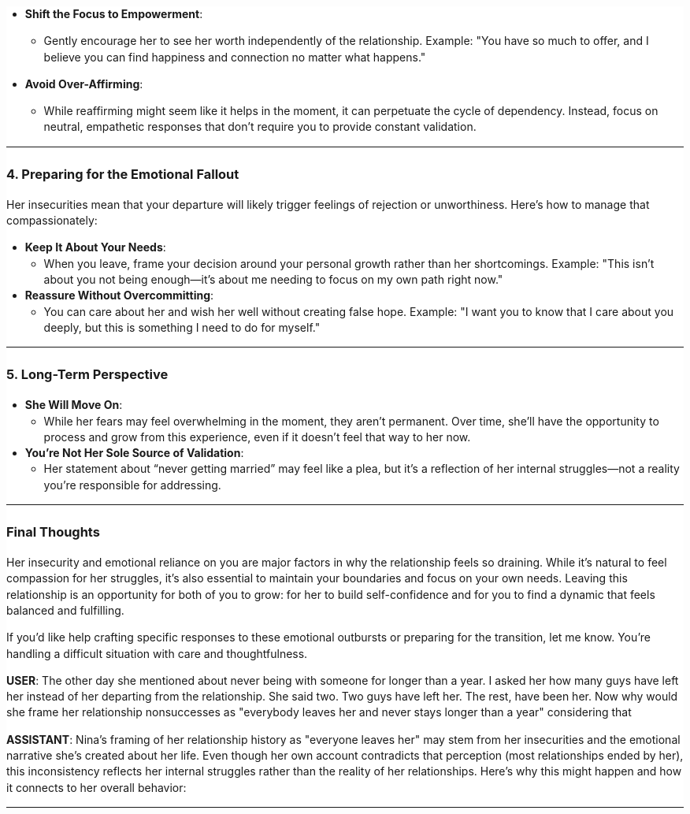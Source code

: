 - **Shift the Focus to Empowerment**:
   - Gently encourage her to see her worth independently of the relationship. Example: "You have so much to offer, and I believe you can find happiness and connection no matter what happens."

- **Avoid Over-Affirming**:
   - While reaffirming might seem like it helps in the moment, it can perpetuate the cycle of dependency. Instead, focus on neutral, empathetic responses that don’t require you to provide constant validation.

---

### **4. Preparing for the Emotional Fallout**
Her insecurities mean that your departure will likely trigger feelings of rejection or unworthiness. Here’s how to manage that compassionately:
- **Keep It About Your Needs**:
   - When you leave, frame your decision around your personal growth rather than her shortcomings. Example: "This isn’t about you not being enough—it’s about me needing to focus on my own path right now."
- **Reassure Without Overcommitting**:
   - You can care about her and wish her well without creating false hope. Example: "I want you to know that I care about you deeply, but this is something I need to do for myself."

---

### **5. Long-Term Perspective**
- **She Will Move On**:
   - While her fears may feel overwhelming in the moment, they aren’t permanent. Over time, she’ll have the opportunity to process and grow from this experience, even if it doesn’t feel that way to her now.
- **You’re Not Her Sole Source of Validation**:
   - Her statement about “never getting married” may feel like a plea, but it’s a reflection of her internal struggles—not a reality you’re responsible for addressing.

---

### **Final Thoughts**
Her insecurity and emotional reliance on you are major factors in why the relationship feels so draining. While it’s natural to feel compassion for her struggles, it’s also essential to maintain your boundaries and focus on your own needs. Leaving this relationship is an opportunity for both of you to grow: for her to build self-confidence and for you to find a dynamic that feels balanced and fulfilling.

If you’d like help crafting specific responses to these emotional outbursts or preparing for the transition, let me know. You’re handling a difficult situation with care and thoughtfulness.

**USER**: The other day she mentioned about never being with someone for longer than a year. I asked her how many guys have left her instead of her departing from the relationship. She said two. Two guys have left her. The rest, have been her. Now why would she frame her relationship nonsuccesses as "everybody leaves her and never stays longer than a year" considering that

**ASSISTANT**: Nina’s framing of her relationship history as "everyone leaves her" may stem from her insecurities and the emotional narrative she’s created about her life. Even though her own account contradicts that perception (most relationships ended by her), this inconsistency reflects her internal struggles rather than the reality of her relationships. Here’s why this might happen and how it connects to her overall behavior:

---